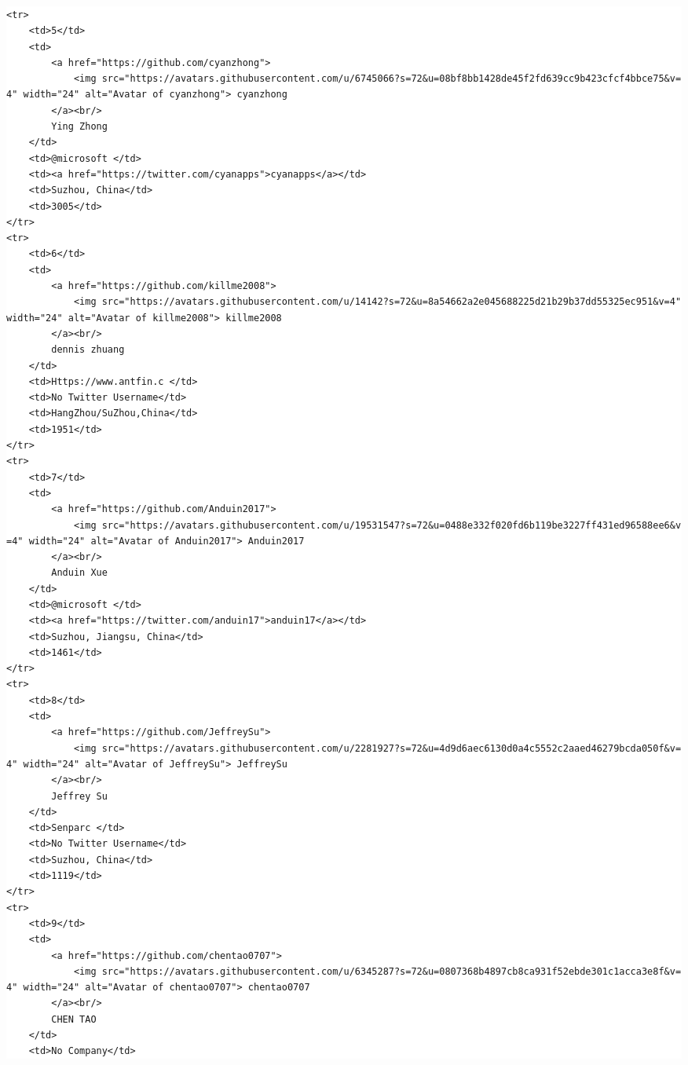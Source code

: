 	<tr>
		<td>5</td>
		<td>
			<a href="https://github.com/cyanzhong">
				<img src="https://avatars.githubusercontent.com/u/6745066?s=72&u=08bf8bb1428de45f2fd639cc9b423cfcf4bbce75&v=4" width="24" alt="Avatar of cyanzhong"> cyanzhong
			</a><br/>
			Ying Zhong
		</td>
		<td>@microsoft </td>
		<td><a href="https://twitter.com/cyanapps">cyanapps</a></td>
		<td>Suzhou, China</td>
		<td>3005</td>
	</tr>
	<tr>
		<td>6</td>
		<td>
			<a href="https://github.com/killme2008">
				<img src="https://avatars.githubusercontent.com/u/14142?s=72&u=8a54662a2e045688225d21b29b37dd55325ec951&v=4" width="24" alt="Avatar of killme2008"> killme2008
			</a><br/>
			dennis zhuang
		</td>
		<td>Https://www.antfin.c </td>
		<td>No Twitter Username</td>
		<td>HangZhou/SuZhou,China</td>
		<td>1951</td>
	</tr>
	<tr>
		<td>7</td>
		<td>
			<a href="https://github.com/Anduin2017">
				<img src="https://avatars.githubusercontent.com/u/19531547?s=72&u=0488e332f020fd6b119be3227ff431ed96588ee6&v=4" width="24" alt="Avatar of Anduin2017"> Anduin2017
			</a><br/>
			Anduin Xue
		</td>
		<td>@microsoft </td>
		<td><a href="https://twitter.com/anduin17">anduin17</a></td>
		<td>Suzhou, Jiangsu, China</td>
		<td>1461</td>
	</tr>
	<tr>
		<td>8</td>
		<td>
			<a href="https://github.com/JeffreySu">
				<img src="https://avatars.githubusercontent.com/u/2281927?s=72&u=4d9d6aec6130d0a4c5552c2aaed46279bcda050f&v=4" width="24" alt="Avatar of JeffreySu"> JeffreySu
			</a><br/>
			Jeffrey Su
		</td>
		<td>Senparc </td>
		<td>No Twitter Username</td>
		<td>Suzhou, China</td>
		<td>1119</td>
	</tr>
	<tr>
		<td>9</td>
		<td>
			<a href="https://github.com/chentao0707">
				<img src="https://avatars.githubusercontent.com/u/6345287?s=72&u=0807368b4897cb8ca931f52ebde301c1acca3e8f&v=4" width="24" alt="Avatar of chentao0707"> chentao0707
			</a><br/>
			CHEN TAO
		</td>
		<td>No Company</td>